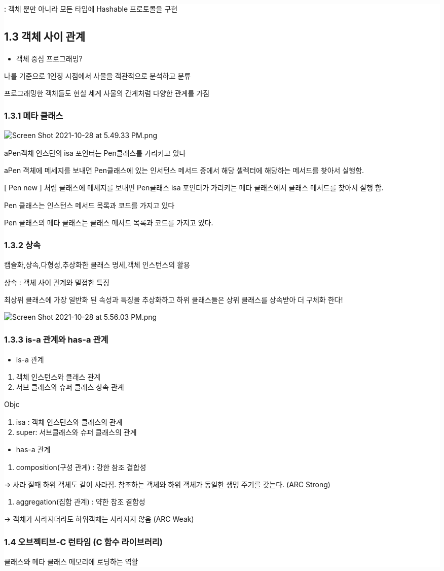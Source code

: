 : 객체 뿐만 아니라 모든 타입에 Hashable 프로토콜을 구현

## 1.3 객체 사이 관계

- 객체 중심 프로그래밍?

나를 기준으로 1인칭 시점에서 사물을 객관적으로 분석하고 분류

프로그래밍한 객체들도 현실 세계 사물의 간계처럼 다양한 관계를 가짐

### 1.3.1 메타 클래스

![Screen Shot 2021-10-28 at 5.49.33 PM.png](1%E1%84%8C%E1%85%A1%E1%86%BC%20baebfa8ec1d84632acac7d364688403c/Screen_Shot_2021-10-28_at_5.49.33_PM.png)

aPen객체 인스턴의 isa 포인터는 Pen클래스를 가리키고 있다

aPen 객체에 메세지를 보내면 Pen클래스에 있는 인서턴스 메서드 중에서 해당 셀렉터에 해당하는 메서드를 찾아서 실행함.

[ Pen new ] 처럼 클래스에 메세지를 보내면 Pen클래스 isa 포인터가 가리키는 메타 클래스에서 클래스 메서드를 찾아서 실행 함. 

Pen 클래스는 인스턴스 메서드 목록과 코드를 가지고 있다

Pen 클래스의 메타 클래스는 클래스 메서드 목록과 코드를 가지고 있다.

### 1.3.2 상속

캡슐화,상속,다형성,추상화한 클래스 명세,객체 인스턴스의 활용

상속 : 객체 사이 관계와 밀접한 특징

최상위 클래스에 가장 일반화 된 속성과 특징을 추상화하고 하위 클래스들은 상위 클래스를 상속받아 더 구체화 한다!

![Screen Shot 2021-10-28 at 5.56.03 PM.png](1%E1%84%8C%E1%85%A1%E1%86%BC%20baebfa8ec1d84632acac7d364688403c/Screen_Shot_2021-10-28_at_5.56.03_PM.png)

### 1.3.3 is-a 관계와 has-a 관계

- is-a 관계
1. 객체 인스턴스와 클래스 관계
2. 서브 클래스와 슈퍼 클래스 상속 관계

Objc

1. isa : 객체 인스턴스와 클래스의 관계
2. super: 서브클래스와 슈퍼 클래스의 관계

- has-a 관계
1. composition(구성 관계) : 강한 참조 결합성

→ 사라 질때 하위 객체도 같이 사라짐. 참조하는 객체와 하위 객체가 동일한 생명 주기를 갖는다. (ARC Strong)

1. aggregation(집합 관계) : 약한 참조 결합성

→ 객체가 사라지더라도 하위객체는 사라지지 않음 (ARC Weak)

### 1.4 오브젝티브-C 런타임 (C 함수 라이브러리)

클래스와 메타 클래스 메모리에 로딩하는 역활
